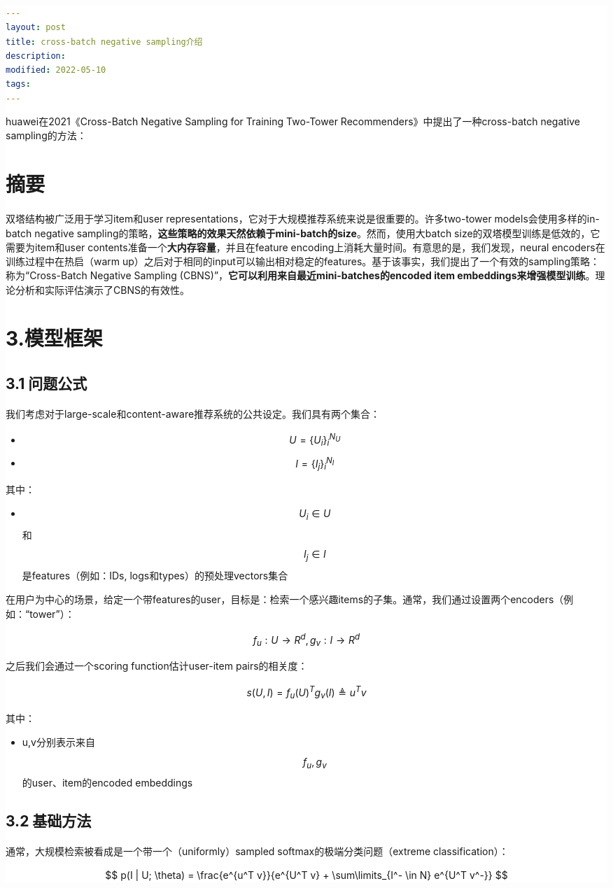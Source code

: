 ```yaml
---
layout: post
title: cross-batch negative sampling介绍
description: 
modified: 2022-05-10
tags: 
---
```



huawei在2021《Cross-Batch Negative Sampling for Training Two-Tower Recommenders》中提出了一种cross-batch negative sampling的方法：


# 摘要

双塔结构被广泛用于学习item和user representations，它对于大规模推荐系统来说是很重要的。许多two-tower models会使用多样的in-batch negative sampling的策略，**这些策略的效果天然依赖于mini-batch的size**。然而，使用大batch size的双塔模型训练是低效的，它需要为item和user contents准备一个**大内存容量**，并且在feature encoding上消耗大量时间。有意思的是，我们发现，neural encoders在训练过程中在热启（warm up）之后对于相同的input可以输出相对稳定的features。基于该事实，我们提出了一个有效的sampling策略：称为“Cross-Batch Negative Sampling (CBNS)”，**它可以利用来自最近mini-batches的encoded item embeddings来增强模型训练**。理论分析和实际评估演示了CBNS的有效性。

# 3.模型框架

## 3.1 问题公式

我们考虑对于large-scale和content-aware推荐系统的公共设定。我们具有两个集合：

- $$U = \lbrace U_i \rbrace_i^{N_U}$$
- $$I = \lbrace I_j \rbrace_i^{N_I}$$

其中：

- $$U_i \in U$$和$$I_j \in I$$是features（例如：IDs, logs和types）的预处理vectors集合

在用户为中心的场景，给定一个带features的user，目标是：检索一个感兴趣items的子集。通常，我们通过设置两个encoders（例如：“tower”）：

$$f_u: U \rightarrow R^d, g_v: I \rightarrow R^d$$

之后我们会通过一个scoring function估计user-item pairs的相关度：

$$s(U,I) = f_u(U)^T g_v(I) \triangleq u^T v$$

其中：

- u,v分别表示来自$$f_u, g_v$$的user、item的encoded embeddings

## 3.2 基础方法

通常，大规模检索被看成是一个带一个（uniformly）sampled softmax的极端分类问题（extreme classification）：

$$
p(I | U; \theta) = \frac{e^{u^T v}}{e^{U^T v} + \sum\limits_{I^- \in N} e^{U^T v^-}}
$$
